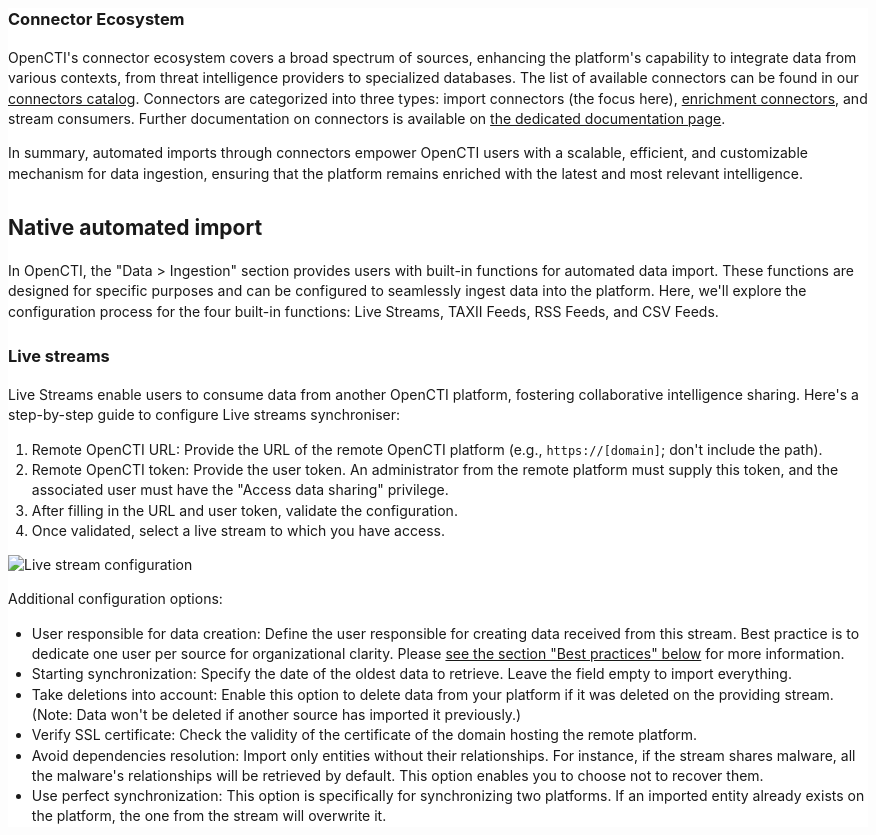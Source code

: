 ### Connector Ecosystem

OpenCTI's connector ecosystem covers a broad spectrum of sources, enhancing the platform's capability to integrate data from various contexts, from threat intelligence providers to specialized databases. The list of available connectors can be found in our [connectors catalog](https://www.notion.site/OpenCTI-Ecosystem-868329e9fb734fca89692b2ed6087e76). Connectors are categorized into three types: import connectors (the focus here), [enrichment connectors](enrichment.md), and stream consumers. Further documentation on connectors is available on [the dedicated documentation page](../deployment/connectors.md).

In summary, automated imports through connectors empower OpenCTI users with a scalable, efficient, and customizable mechanism for data ingestion, ensuring that the platform remains enriched with the latest and most relevant intelligence.


## Native automated import

In OpenCTI, the "Data > Ingestion" section provides users with built-in functions for automated data import. These functions are designed for specific purposes and can be configured to seamlessly ingest data into the platform. Here, we'll explore the configuration process for the four built-in functions: Live Streams, TAXII Feeds, RSS Feeds, and CSV Feeds.

### Live streams

Live Streams enable users to consume data from another OpenCTI platform, fostering collaborative intelligence sharing. Here's a step-by-step guide to configure Live streams synchroniser:

1. Remote OpenCTI URL: Provide the URL of the remote OpenCTI platform (e.g., `https://[domain]`; don't include the path).
2. Remote OpenCTI token: Provide the user token. An administrator from the remote platform must supply this token, and the associated user must have the "Access data sharing" privilege.
3. After filling in the URL and user token, validate the configuration.
4. Once validated, select a live stream to which you have access.

![Live stream configuration](assets/live-stream-configuration.png)

Additional configuration options:

- User responsible for data creation: Define the user responsible for creating data received from this stream. Best practice is to dedicate one user per source for organizational clarity. Please [see the section "Best practices" below](import-automated.md#best-practices-section) for more information.
- Starting synchronization: Specify the date of the oldest data to retrieve. Leave the field empty to import everything.
- Take deletions into account: Enable this option to delete data from your platform if it was deleted on the providing stream. (Note: Data won't be deleted if another source has imported it previously.)
- Verify SSL certificate: Check the validity of the certificate of the domain hosting the remote platform.
- Avoid dependencies resolution: Import only entities without their relationships. For instance, if the stream shares malware, all the malware's relationships will be retrieved by default. This option enables you to choose not to recover them.
- Use perfect synchronization: This option is specifically for synchronizing two platforms. If an imported entity already exists on the platform, the one from the stream will overwrite it.
